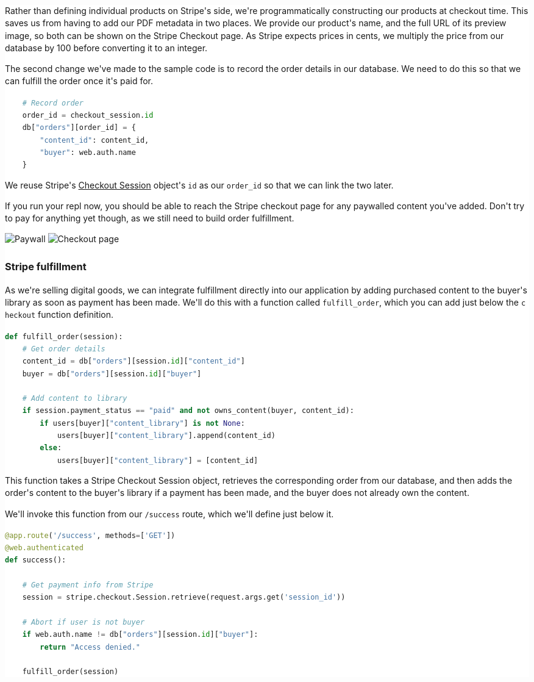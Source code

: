 Rather than defining individual products on Stripe's side, we're programmatically constructing our products at checkout time. This saves us from having to add our PDF metadata in two places. We provide our product's name, and the full URL of its preview image, so both can be shown on the Stripe Checkout page. As Stripe expects prices in cents, we multiply the price from our database by 100 before converting it to an integer.

The second change we've made to the sample code is to record the order details in our database. We need to do this so that we can fulfill the order once it's paid for.

```python
    # Record order
    order_id = checkout_session.id
    db["orders"][order_id] = {
        "content_id": content_id,
        "buyer": web.auth.name
    }
```

We reuse Stripe's [Checkout Session](https://stripe.com/docs/api/checkout/sessions/object) object's `id` as our `order_id` so that we can link the two later.

If you run your repl now, you should be able to reach the Stripe checkout page for any paywalled content you've added. Don't try to pay for anything yet though, as we still need to build order fulfillment.

![Paywall](https://docimg.replit.com/images/tutorials/29-paid-content-site/alice-paywall.png)
![Checkout page](https://docimg.replit.com/images/tutorials/29-paid-content-site/checkout-page.png)

### Stripe fulfillment

As we're selling digital goods, we can integrate fulfillment directly into our application by adding purchased content to the buyer's library as soon as payment has been made. We'll do this with a function called `fulfill_order`, which you can add just below the `checkout` function definition.

```python
def fulfill_order(session):
    # Get order details
    content_id = db["orders"][session.id]["content_id"]
    buyer = db["orders"][session.id]["buyer"]

    # Add content to library
    if session.payment_status == "paid" and not owns_content(buyer, content_id):
        if users[buyer]["content_library"] is not None:
            users[buyer]["content_library"].append(content_id)
        else:
            users[buyer]["content_library"] = [content_id]
```

This function takes a Stripe Checkout Session object, retrieves the corresponding order from our database, and then adds the order's content to the buyer's library if a payment has been made, and the buyer does not already own the content.

We'll invoke this function from our `/success` route, which we'll define just below it.

```python
@app.route('/success', methods=['GET'])
@web.authenticated
def success():

    # Get payment info from Stripe
    session = stripe.checkout.Session.retrieve(request.args.get('session_id'))

    # Abort if user is not buyer
    if web.auth.name != db["orders"][session.id]["buyer"]:
        return "Access denied."

    fulfill_order(session)

```